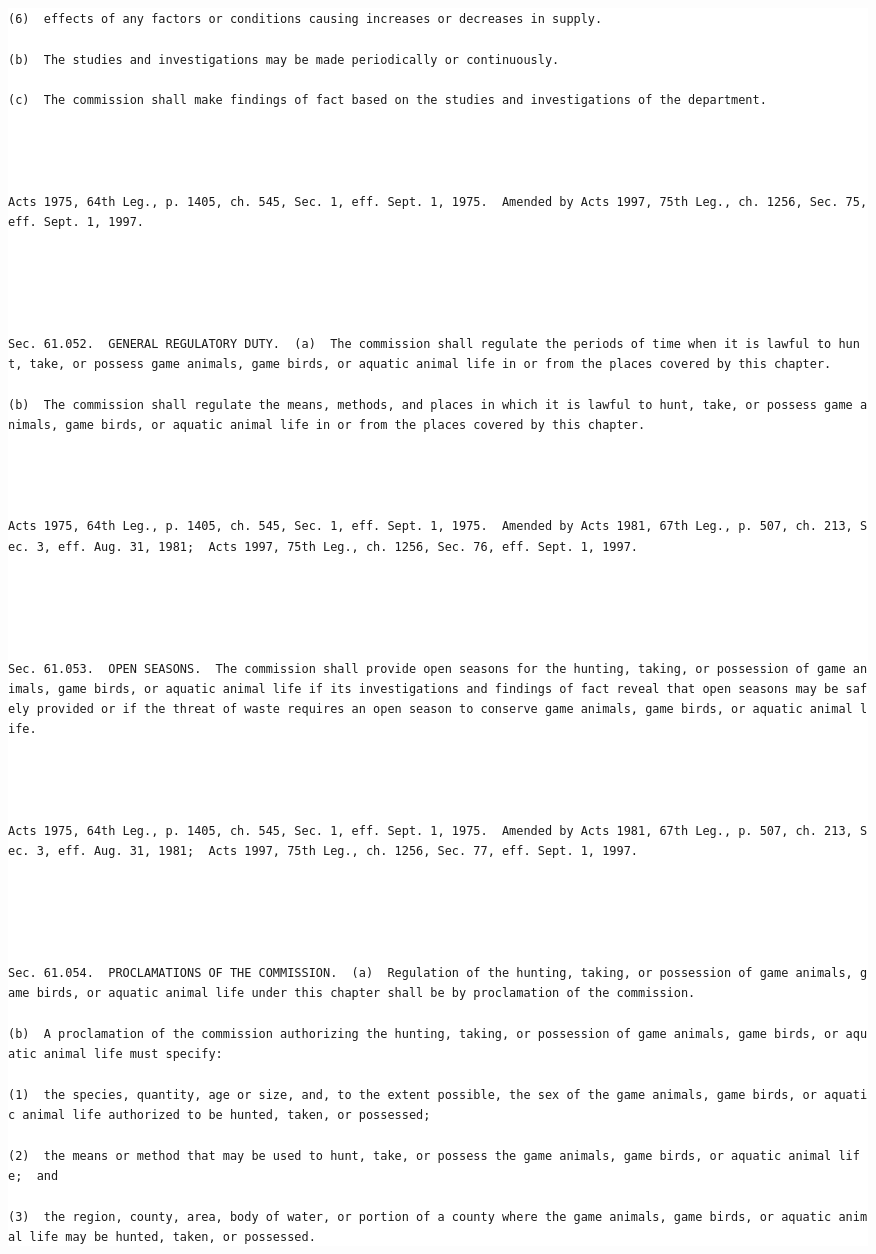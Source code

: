     (6)  effects of any factors or conditions causing increases or decreases in supply.
    
    (b)  The studies and investigations may be made periodically or continuously.
    
    (c)  The commission shall make findings of fact based on the studies and investigations of the department.
    
    
    
    
    Acts 1975, 64th Leg., p. 1405, ch. 545, Sec. 1, eff. Sept. 1, 1975.  Amended by Acts 1997, 75th Leg., ch. 1256, Sec. 75, eff. Sept. 1, 1997.
    
    
    
    
    
    Sec. 61.052.  GENERAL REGULATORY DUTY.  (a)  The commission shall regulate the periods of time when it is lawful to hunt, take, or possess game animals, game birds, or aquatic animal life in or from the places covered by this chapter.
    
    (b)  The commission shall regulate the means, methods, and places in which it is lawful to hunt, take, or possess game animals, game birds, or aquatic animal life in or from the places covered by this chapter.
    
    
    
    
    Acts 1975, 64th Leg., p. 1405, ch. 545, Sec. 1, eff. Sept. 1, 1975.  Amended by Acts 1981, 67th Leg., p. 507, ch. 213, Sec. 3, eff. Aug. 31, 1981;  Acts 1997, 75th Leg., ch. 1256, Sec. 76, eff. Sept. 1, 1997.
    
    
    
    
    
    Sec. 61.053.  OPEN SEASONS.  The commission shall provide open seasons for the hunting, taking, or possession of game animals, game birds, or aquatic animal life if its investigations and findings of fact reveal that open seasons may be safely provided or if the threat of waste requires an open season to conserve game animals, game birds, or aquatic animal life.
    
    
    
    
    Acts 1975, 64th Leg., p. 1405, ch. 545, Sec. 1, eff. Sept. 1, 1975.  Amended by Acts 1981, 67th Leg., p. 507, ch. 213, Sec. 3, eff. Aug. 31, 1981;  Acts 1997, 75th Leg., ch. 1256, Sec. 77, eff. Sept. 1, 1997.
    
    
    
    
    
    Sec. 61.054.  PROCLAMATIONS OF THE COMMISSION.  (a)  Regulation of the hunting, taking, or possession of game animals, game birds, or aquatic animal life under this chapter shall be by proclamation of the commission.
    
    (b)  A proclamation of the commission authorizing the hunting, taking, or possession of game animals, game birds, or aquatic animal life must specify:
    
    (1)  the species, quantity, age or size, and, to the extent possible, the sex of the game animals, game birds, or aquatic animal life authorized to be hunted, taken, or possessed;
    
    (2)  the means or method that may be used to hunt, take, or possess the game animals, game birds, or aquatic animal life;  and
    
    (3)  the region, county, area, body of water, or portion of a county where the game animals, game birds, or aquatic animal life may be hunted, taken, or possessed.
    